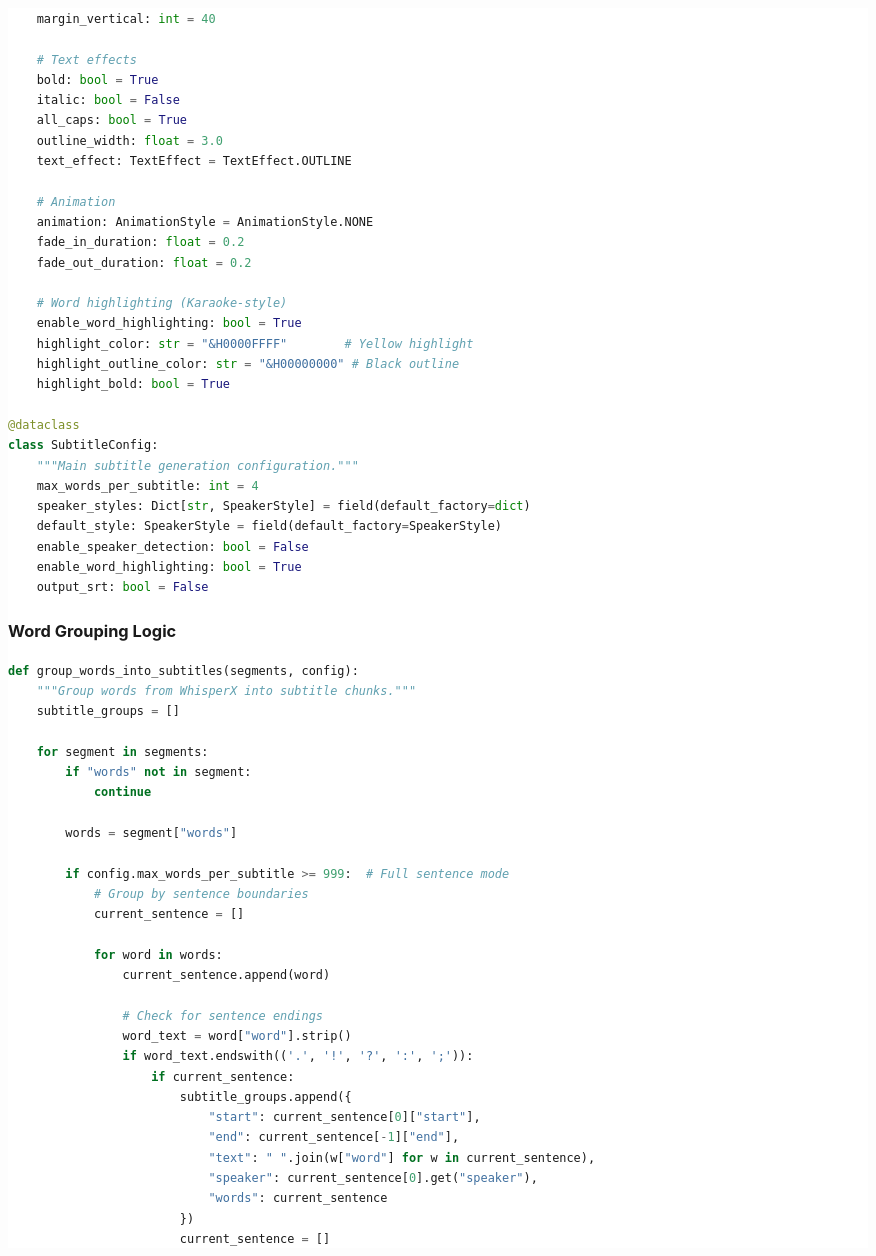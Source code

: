 ```python
    margin_vertical: int = 40
    
    # Text effects
    bold: bool = True
    italic: bool = False
    all_caps: bool = True
    outline_width: float = 3.0
    text_effect: TextEffect = TextEffect.OUTLINE
    
    # Animation
    animation: AnimationStyle = AnimationStyle.NONE
    fade_in_duration: float = 0.2
    fade_out_duration: float = 0.2
    
    # Word highlighting (Karaoke-style)
    enable_word_highlighting: bool = True
    highlight_color: str = "&H0000FFFF"        # Yellow highlight
    highlight_outline_color: str = "&H00000000" # Black outline
    highlight_bold: bool = True

@dataclass 
class SubtitleConfig:
    """Main subtitle generation configuration."""
    max_words_per_subtitle: int = 4
    speaker_styles: Dict[str, SpeakerStyle] = field(default_factory=dict)
    default_style: SpeakerStyle = field(default_factory=SpeakerStyle)
    enable_speaker_detection: bool = False
    enable_word_highlighting: bool = True
    output_srt: bool = False
```

### Word Grouping Logic

```python
def group_words_into_subtitles(segments, config):
    """Group words from WhisperX into subtitle chunks."""
    subtitle_groups = []
    
    for segment in segments:
        if "words" not in segment:
            continue
            
        words = segment["words"]
        
        if config.max_words_per_subtitle >= 999:  # Full sentence mode
            # Group by sentence boundaries
            current_sentence = []
            
            for word in words:
                current_sentence.append(word)
                
                # Check for sentence endings
                word_text = word["word"].strip()
                if word_text.endswith(('.', '!', '?', ':', ';')):
                    if current_sentence:
                        subtitle_groups.append({
                            "start": current_sentence[0]["start"],
                            "end": current_sentence[-1]["end"],
                            "text": " ".join(w["word"] for w in current_sentence),
                            "speaker": current_sentence[0].get("speaker"),
                            "words": current_sentence
                        })
                        current_sentence = []
```